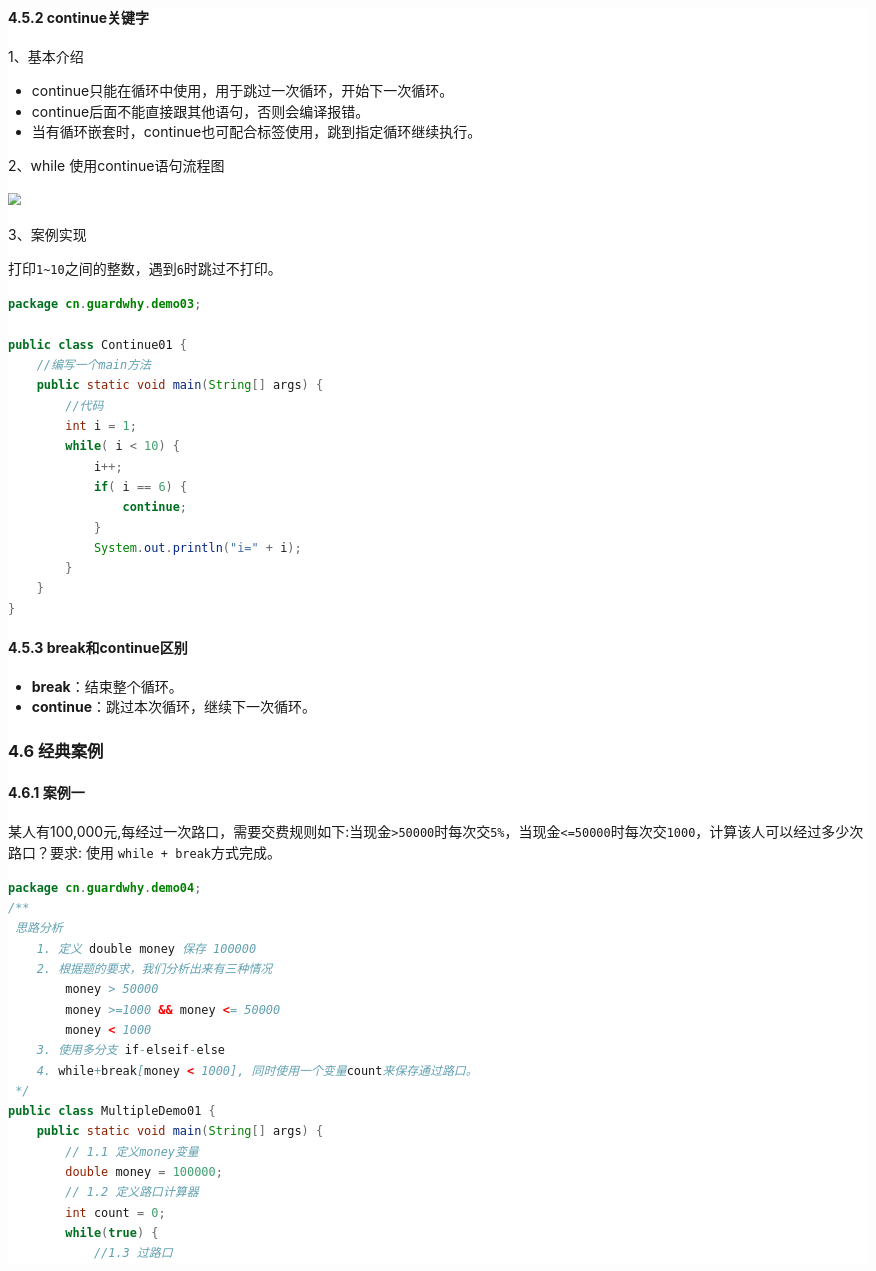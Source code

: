 #### 4.5.2 continue关键字

1、基本介绍

- continue只能在循环中使用，用于跳过一次循环，开始下一次循环。
- continue后面不能直接跟其他语句，否则会编译报错。
- 当有循环嵌套时，continue也可配合标签使用，跳到指定循环继续执行。

2、while 使用continue语句流程图

​	<img src="https://guardwhy.oss-cn-beijing.aliyuncs.com/img/docker/images01/20210827205837.png" style="zoom:80%;" />

3、案例实现

打印`1~10`之间的整数，遇到`6`时跳过不打印。

```java
package cn.guardwhy.demo03;

public class Continue01 {
    //编写一个main方法
    public static void main(String[] args) {
        //代码
        int i = 1;
        while( i < 10) {
            i++;
            if( i == 6) {
                continue;
            }
            System.out.println("i=" + i);
        }
    }
}
```

#### 4.5.3 break和continue区别

- **break**：结束整个循环。
- **continue**：跳过本次循环，继续下一次循环。

### 4.6 经典案例

#### 4.6.1 案例一

某人有100,000元,每经过一次路口，需要交费规则如下:当现金`>50000`时每次交`5%`，当现金`<=50000`时每次交`1000`，计算该人可以经过多少次路口？要求: 使用 `while + break`方式完成。

```java
package cn.guardwhy.demo04;
/**
 思路分析
    1. 定义 double money 保存 100000
    2. 根据题的要求，我们分析出来有三种情况
        money > 50000
        money >=1000 && money <= 50000
        money < 1000
    3. 使用多分支 if-elseif-else
    4. while+break[money < 1000], 同时使用一个变量count来保存通过路口。
 */
public class MultipleDemo01 {
    public static void main(String[] args) {
        // 1.1 定义money变量
        double money = 100000;
        // 1.2 定义路口计算器
        int count = 0;
        while(true) {
            //1.3 过路口
```